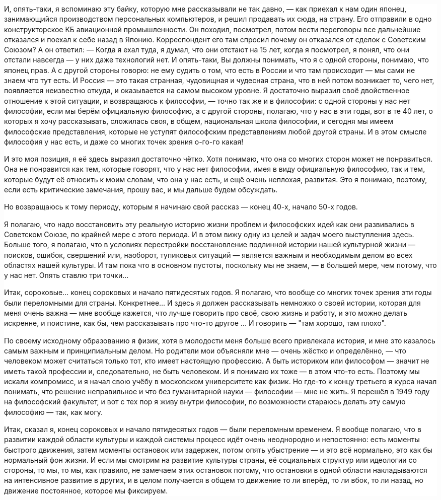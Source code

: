 И, опять-таки, я вспоминаю эту байку, которую мне рассказывали не так давно, — как приехал к нам один японец, занимающийся производством персональных компьютеров, и решил продавать их сюда, на страну. Его отправили в одно конструкторское КБ авиационной промышленности. Он походил, посмотрел, потом вести переговоры все дальнейшие отказался и поехал к себе назад в Японию. Корреспондент его там спросил почему он отказался от сделок с Советским Союзом? А он ответил: — Когда я ехал туда, я думал, что они отстают на 15 лет, когда я посмотрел, я понял, что они отстали навсегда — у них даже технологий нет. И опять-таки, Вы должны понимать, что я с одной стороны, понимаю, что японец прав. А с другой стороны говорю: не ему судить о том, что есть в России и что там происходит — мы сами не знаем что тут есть. И Россия — это такая странная, чудовищная и чудесная страна, что в ней потом возникает то, чего нет, появляется неизвестно откуда, и оказывается на самом высоком уровне. Я достаточно выразил своё двойственное отношение к этой ситуации, и возвращаюсь к философии, — точно так же и в философии: с одной стороны у нас нет философии, если мы берём официальную философию, а с другой стороны, полагаю, что у нас в эти годы, вот в те 40 лет, о которых я хочу рассказывать, сложилась своя, в общем, национальная школа философии, и сегодня мы имеем философские представления, которые не уступят философским представлениям любой другой страны. И в этом смысле философия у нас есть, и даже со многих точек зрения о-го-го какая!

И это моя позиция, я её здесь выразил достаточно чётко. Хотя понимаю, что она со многих сторон может не понравиться. Она не понравится как тем, которые говорят, что у нас нет философии, имея в виду официальную философию, так и тем, которые будут её относить к моим словам, что она у нас есть, и ещё очень неплохая, развитая. Это я понимаю, поэтому, если есть критические замечания, прошу вас, и мы дальше будем обсуждать.

Но возвращаюсь к тому периоду, которым я начинаю свой рассказ — конец 40-х, начало 50-х годов.

Я полагаю, что надо восстановить эту реальную историю жизни проблем и философских идей как они развивались в Советском Союзе, по крайней мере с этого периода. И в этом вижу одну из целей и задач моего выступления здесь. Больше того, я полагаю, что в условиях перестройки восстановление подлинной истории нашей культурной жизни — поисков, ошибок, свершений или, наоборот, тупиковых ситуаций — является важным и необходимым делом во всех областях нашей культуры. И там пока что в основном пустоты, поскольку мы не знаем, — в большей мере, чем потому, что у нас нет. Опять ставлю три точки...

Итак, сороковые... конец сороковых и начало пятидесятых годов. Я полагаю, что вообще со многих точек зрения эти годы были переломными для страны. Конкретнее... И здесь я должен рассказывать немножко о своей истории, которая для меня очень важна — мне вообще кажется, что лучше говорить про своё, свою жизнь и работу, и это можно делать искренне, и поистине, как бы, чем рассказывать про что-то другое ... И говорить — "там хорошо, там плохо".

По своему исходному образованию я физик, хотя в молодости меня больше всего привлекала история, и мне это казалось самым важным и принципиальным делом. Но родители мои объясняли мне — очень жёстко и определённо, — что человеком может считаться только тот, кто имеет настоящую профессию. А быть историком или философом — значит не иметь такой профессии и, следовательно, не быть человеком. И я понимаю их тоже — в этом что-то есть. Поэтому мы искали компромисс, и я начал свою учёбу в московском университете как физик. Но где-то к концу третьего я курса начал понимать, что решение неправильное и что без гуманитарной науки — философии — мне не жить. Я перешёл в 1949 году на философский факультет, и вот с тех пор я живу внутри философии, по возможности стараюсь делать эту самую философию — так, как могу.

Итак, сказал я, конец сороковых и начало пятидесятых годов — были переломным временем. Я вообще полагаю, что в развитии каждой области культуры и каждой системы процесс идёт очень неоднородно и непостоянно: есть моменты быстрого движения, затем моменты остановок или задержек, потом опять убыстрение — и это всё нормально, это как бы нормальный фон жизни. И если мы смотрим на развитие культуры страны, её социальных структур или идеологии со стороны, то мы, то мы, как правило, не замечаем этих остановок потому, что остановки в одной области накладываются на интенсивное развитие в других, и в целом получается в общем то движение то ли вперёд, то ли вбок, то ли назад, но движение постоянное, которое мы фиксируем.
